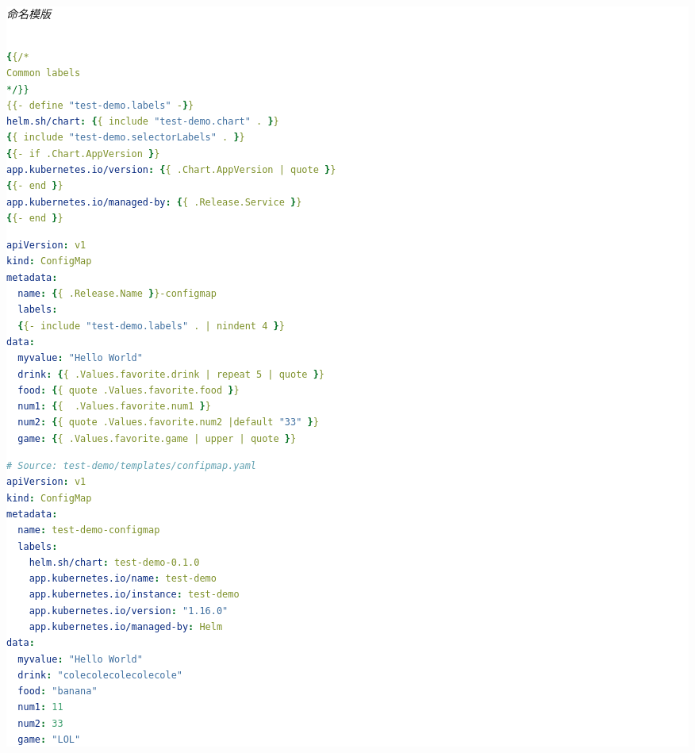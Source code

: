 ###### 命名模版

```yaml
{{/*
Common labels
*/}}
{{- define "test-demo.labels" -}}
helm.sh/chart: {{ include "test-demo.chart" . }}
{{ include "test-demo.selectorLabels" . }}
{{- if .Chart.AppVersion }}
app.kubernetes.io/version: {{ .Chart.AppVersion | quote }}
{{- end }}
app.kubernetes.io/managed-by: {{ .Release.Service }}
{{- end }}
```

```yaml
apiVersion: v1
kind: ConfigMap
metadata:
  name: {{ .Release.Name }}-configmap
  labels:
  {{- include "test-demo.labels" . | nindent 4 }}
data:
  myvalue: "Hello World"
  drink: {{ .Values.favorite.drink | repeat 5 | quote }}
  food: {{ quote .Values.favorite.food }}
  num1: {{  .Values.favorite.num1 }}
  num2: {{ quote .Values.favorite.num2 |default "33" }}
  game: {{ .Values.favorite.game | upper | quote }}
```

```yaml
# Source: test-demo/templates/confipmap.yaml
apiVersion: v1
kind: ConfigMap
metadata:
  name: test-demo-configmap
  labels:
    helm.sh/chart: test-demo-0.1.0
    app.kubernetes.io/name: test-demo
    app.kubernetes.io/instance: test-demo
    app.kubernetes.io/version: "1.16.0"
    app.kubernetes.io/managed-by: Helm
data:
  myvalue: "Hello World"
  drink: "colecolecolecolecole"
  food: "banana"
  num1: 11
  num2: 33
  game: "LOL"
```

